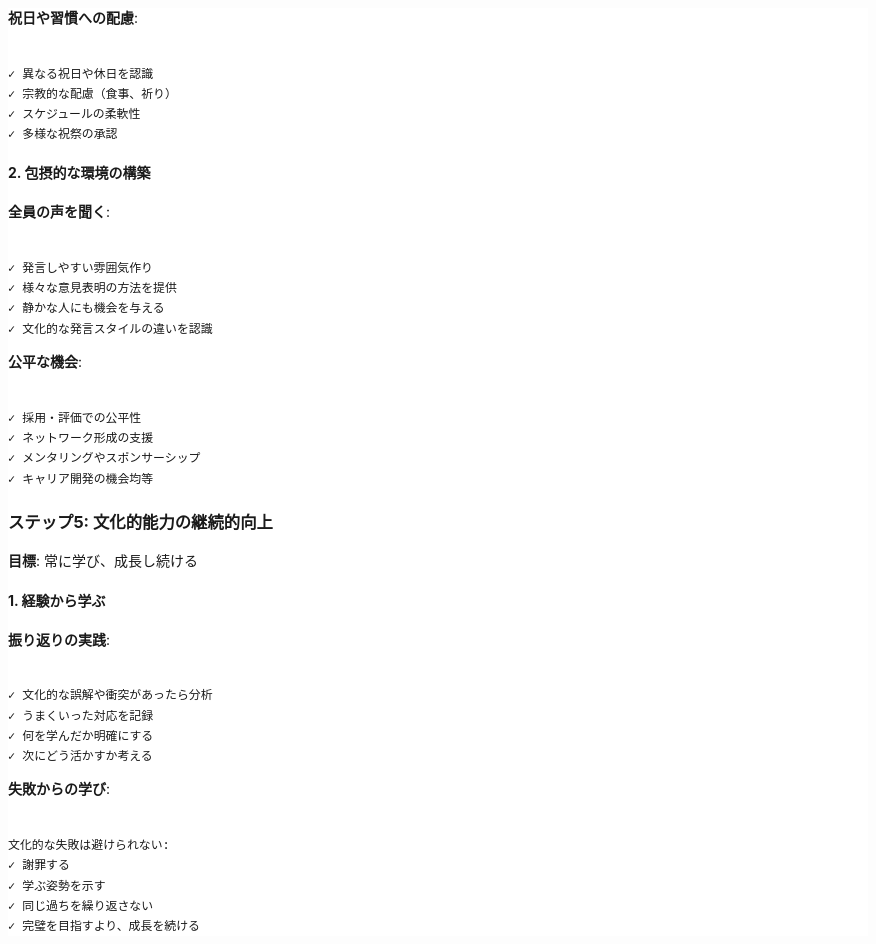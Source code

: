 **祝日や習慣への配慮**:

```

✓ 異なる祝日や休日を認識
✓ 宗教的な配慮（食事、祈り）
✓ スケジュールの柔軟性
✓ 多様な祝祭の承認
```

#### 2. 包摂的な環境の構築

**全員の声を聞く**:

```

✓ 発言しやすい雰囲気作り
✓ 様々な意見表明の方法を提供
✓ 静かな人にも機会を与える
✓ 文化的な発言スタイルの違いを認識
```

**公平な機会**:

```

✓ 採用・評価での公平性
✓ ネットワーク形成の支援
✓ メンタリングやスポンサーシップ
✓ キャリア開発の機会均等
```

### ステップ5: 文化的能力の継続的向上

**目標**: 常に学び、成長し続ける

#### 1. 経験から学ぶ

**振り返りの実践**:

```

✓ 文化的な誤解や衝突があったら分析
✓ うまくいった対応を記録
✓ 何を学んだか明確にする
✓ 次にどう活かすか考える
```

**失敗からの学び**:

```

文化的な失敗は避けられない:
✓ 謝罪する
✓ 学ぶ姿勢を示す
✓ 同じ過ちを繰り返さない
✓ 完璧を目指すより、成長を続ける

```

